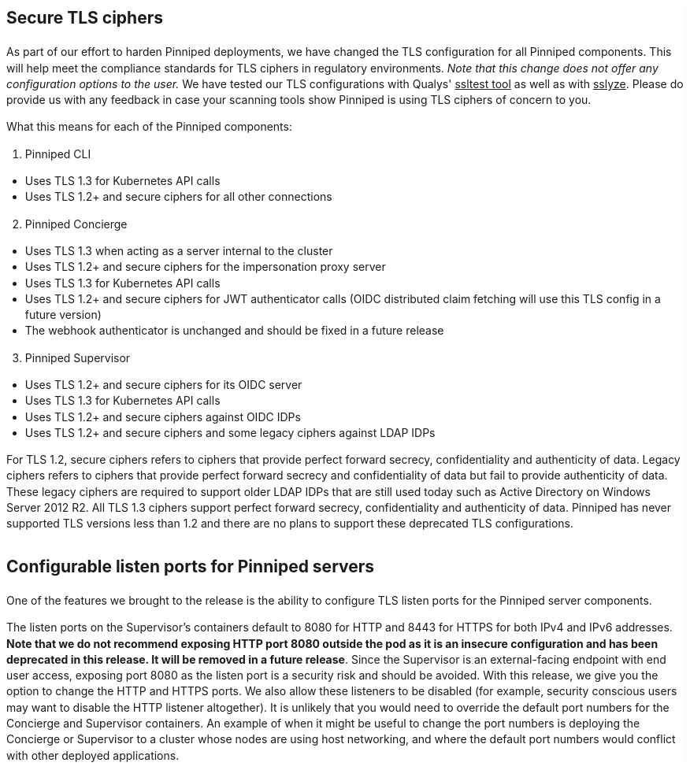 ## Secure TLS ciphers

As part of our effort to harden Pinniped deployments, we have changed the TLS configuration for all Pinniped components. This will help meet the compliance standards for TLS ciphers in regulatory environments. *Note that this change does not offer any configuration options to the user.* We have tested our TLS configurations with Qualys' [ssltest tool]( https://www.ssllabs.com/ssltest) as well as with [sslyze](https://github.com/nabla-c0d3/sslyze). Please do provide us with any feedback in case your scanning tools show Pinniped is using TLS ciphers of concern to you.

What this means for each of the Pinniped components:

1. Pinniped CLI
  - Uses TLS 1.3 for Kubernetes API calls
  - Uses TLS 1.2+ and secure ciphers for all other connections
2. Pinniped Concierge
  - Uses TLS 1.3 when acting as a server internal to the cluster
  - Uses TLS 1.2+ and secure ciphers for the impersonation proxy server
  - Uses TLS 1.3 for Kubernetes API calls
  - Uses TLS 1.2+ and secure ciphers for JWT authenticator calls (OIDC distributed claim fetching will use this TLS config in a future version)
  - The webhook authenticator is unchanged and should be fixed in a future release
3. Pinniped Supervisor
  - Uses TLS 1.2+ and secure ciphers for its OIDC server
  - Uses TLS 1.3 for Kubernetes API calls
  - Uses TLS 1.2+ and secure ciphers against OIDC IDPs
  - Uses TLS 1.2+ and secure ciphers and some legacy ciphers against LDAP IDPs

For TLS 1.2, secure ciphers refers to ciphers that provide perfect forward secrecy, confidentiality and authenticity of data.  Legacy ciphers refers to ciphers that provide perfect forward secrecy and confidentiality of data but fail to provide authenticity of data.  These legacy ciphers are required to support older LDAP IDPs that are still used today such as Active Directory on Windows Server 2012 R2.  All TLS 1.3 ciphers support perfect forward secrecy, confidentiality and authenticity of data.  Pinniped has never supported TLS versions less than 1.2 and there are no plans to support these deprecated TLS configurations.

## Configurable listen ports for Pinniped servers

One of the features we brought to the release is the ability to configure TLS listen ports for the Pinniped server components.

The listen ports on the Supervisor’s containers default to 8080 for HTTP and 8443 for HTTPS for both IPv4 and IPv6 addresses. **Note that we do not recommend exposing HTTP port 8080 outside the pod as it is an insecure configuration and has been deprecated in this release. It will be removed in a future release**. Since the Supervisor is an external-facing endpoint with end user access, exposing port 8080 as the listen port is a security risk and should be avoided. With this release, we give you the option to change the HTTP and HTTPS ports.  We also allow these listeners to be disabled (for example, security conscious users may want to disable the HTTP listener altogether).
It is unlikely that you would need to override the default port numbers for the Concierge and Supervisor containers. An example of when it might be useful to change the port numbers is deploying the Concierge or Supervisor to a cluster whose nodes are using host networking, and where the default port numbers would conflict with other deployed applications.
